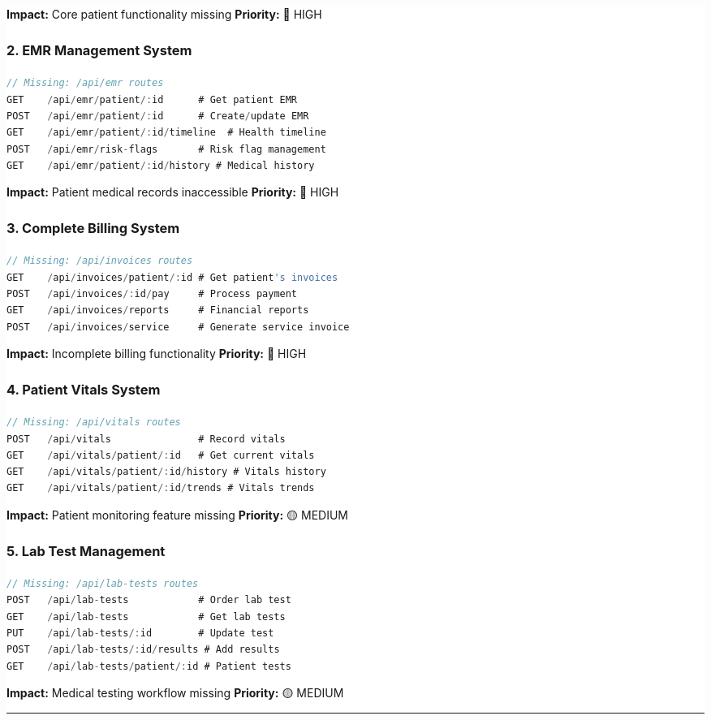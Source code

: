 **Impact:** Core patient functionality missing
**Priority:** 🔴 HIGH

### **2. EMR Management System**
```javascript
// Missing: /api/emr routes
GET    /api/emr/patient/:id      # Get patient EMR
POST   /api/emr/patient/:id      # Create/update EMR
GET    /api/emr/patient/:id/timeline  # Health timeline
POST   /api/emr/risk-flags       # Risk flag management
GET    /api/emr/patient/:id/history # Medical history
```

**Impact:** Patient medical records inaccessible
**Priority:** 🔴 HIGH

### **3. Complete Billing System**
```javascript
// Missing: /api/invoices routes
GET    /api/invoices/patient/:id # Get patient's invoices
POST   /api/invoices/:id/pay     # Process payment
GET    /api/invoices/reports     # Financial reports
POST   /api/invoices/service     # Generate service invoice
```

**Impact:** Incomplete billing functionality
**Priority:** 🔴 HIGH

### **4. Patient Vitals System**
```javascript
// Missing: /api/vitals routes
POST   /api/vitals               # Record vitals
GET    /api/vitals/patient/:id   # Get current vitals
GET    /api/vitals/patient/:id/history # Vitals history
GET    /api/vitals/patient/:id/trends # Vitals trends
```

**Impact:** Patient monitoring feature missing
**Priority:** 🟡 MEDIUM

### **5. Lab Test Management**
```javascript
// Missing: /api/lab-tests routes
POST   /api/lab-tests            # Order lab test
GET    /api/lab-tests            # Get lab tests
PUT    /api/lab-tests/:id        # Update test
POST   /api/lab-tests/:id/results # Add results
GET    /api/lab-tests/patient/:id # Patient tests
```

**Impact:** Medical testing workflow missing
**Priority:** 🟡 MEDIUM

---
